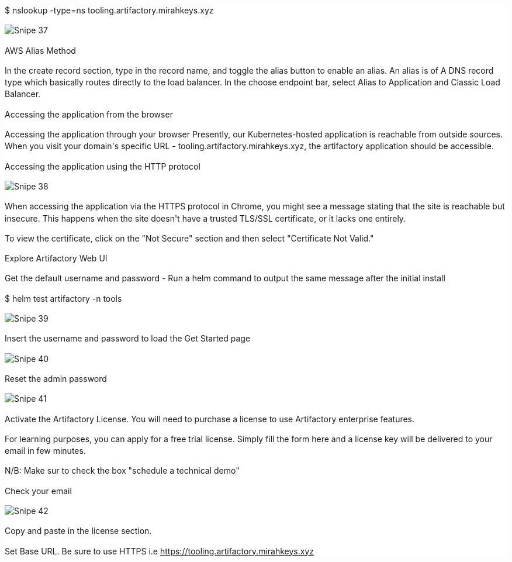 $ nslookup -type=ns tooling.artifactory.mirahkeys.xyz

![Snipe 37](https://github.com/Mirahkeyz/Darey.io-Projects/assets/134533695/0827367d-cda8-40d9-b819-01fa742123c6)

AWS Alias Method

In the create record section, type in the record name, and toggle the alias button to enable an alias. An alias is of A DNS record type which basically routes directly to the load balancer. In the choose endpoint bar, select Alias to Application and Classic Load Balancer.

Accessing the application from the browser

Accessing the application through your browser Presently, our Kubernetes-hosted application is reachable from outside sources. When you visit your domain's specific URL - tooling.artifactory.mirahkeys.xyz, the artifactory application should be accessible.

Accessing the application using the HTTP protocol

![Snipe 38](https://github.com/Mirahkeyz/Darey.io-Projects/assets/134533695/d9d42ee8-2da7-4749-87d2-6057781e70a2)

When accessing the application via the HTTPS protocol in Chrome, you might see a message stating that the site is reachable but insecure. This happens when the site doesn't have a trusted TLS/SSL certificate, or it lacks one entirely.

To view the certificate, click on the "Not Secure" section and then select "Certificate Not Valid."

Explore Artifactory Web UI

Get the default username and password - Run a helm command to output the same message after the initial install

$ helm test artifactory -n tools

![Snipe 39](https://github.com/Mirahkeyz/Darey.io-Projects/assets/134533695/006b81dc-c2e3-4605-b2ad-8e30f5adbb22)

Insert the username and password to load the Get Started page

![Snipe 40](https://github.com/Mirahkeyz/Darey.io-Projects/assets/134533695/7cca1784-94f5-4849-a389-706b8a1378d7)

Reset the admin password

![Snipe 41](https://github.com/Mirahkeyz/Darey.io-Projects/assets/134533695/6fac2c4a-b405-4a81-800f-813338067649)

Activate the Artifactory License. You will need to purchase a license to use Artifactory enterprise features.

For learning purposes, you can apply for a free trial license. Simply fill the form here and a license key will be delivered to your email in few minutes.

N/B: Make sur to check the box "schedule a technical demo"

Check your email

![Snipe 42](https://github.com/Mirahkeyz/Darey.io-Projects/assets/134533695/7fabae3b-72bf-4f09-b423-1f7ef806dc4b)

Copy and paste in the license section.

Set Base URL. Be sure to use HTTPS i.e https://tooling.artifactory.mirahkeys.xyz
